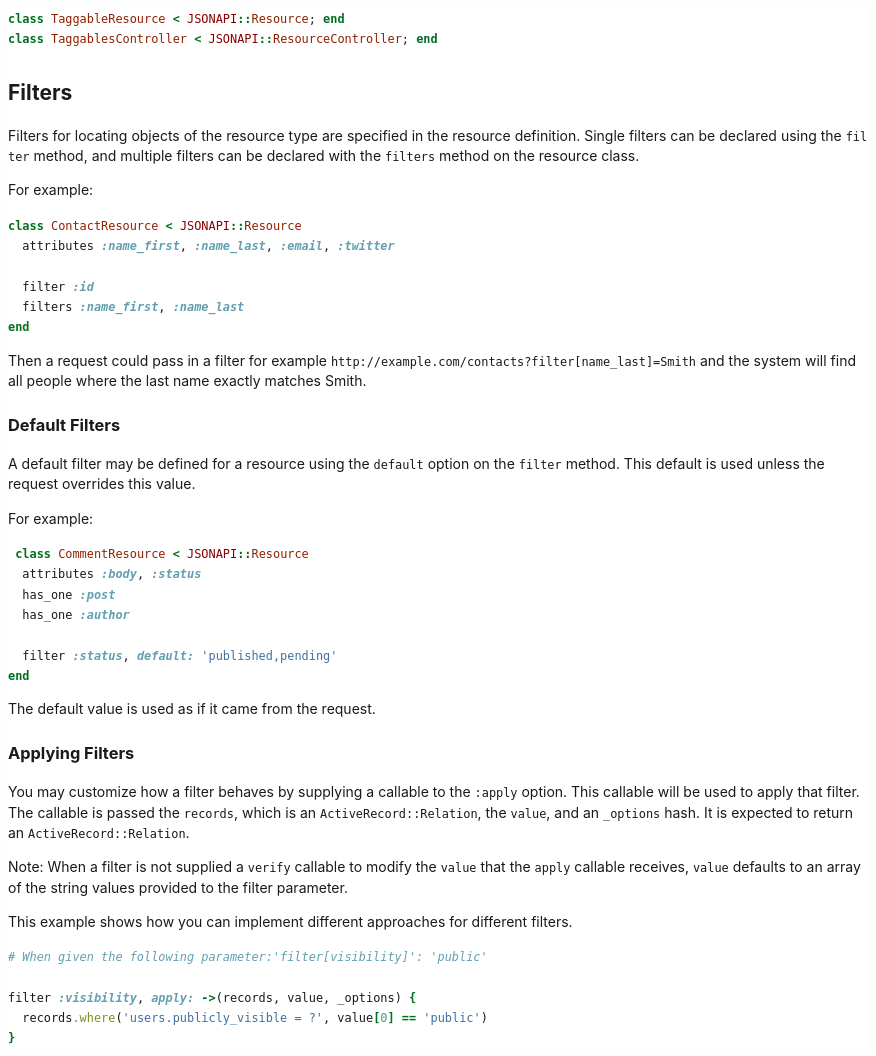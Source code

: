 ```ruby
class TaggableResource < JSONAPI::Resource; end
class TaggablesController < JSONAPI::ResourceController; end
```

## Filters

Filters for locating objects of the resource type are specified in the resource definition. Single filters can be declared using the `filter` method, and multiple filters can be declared with the `filters` method on the resource class.

For example:

```ruby
class ContactResource < JSONAPI::Resource
  attributes :name_first, :name_last, :email, :twitter

  filter :id
  filters :name_first, :name_last
end
```

Then a request could pass in a filter for example `http://example.com/contacts?filter[name_last]=Smith` and the system will find all people where the last name exactly matches Smith.

### Default Filters

A default filter may be defined for a resource using the `default` option on the `filter` method. This default is used unless the request overrides this value.

For example:

```ruby
 class CommentResource < JSONAPI::Resource
  attributes :body, :status
  has_one :post
  has_one :author

  filter :status, default: 'published,pending'
end
```

The default value is used as if it came from the request.

### Applying Filters

You may customize how a filter behaves by supplying a callable to the `:apply` option. This callable will be used to apply that filter. The callable is passed the `records`, which is an `ActiveRecord::Relation`, the `value`, and an `_options` hash. It is expected to return an `ActiveRecord::Relation`.

Note: When a filter is not supplied a `verify` callable to modify the `value` that the `apply` callable receives, `value` defaults to an array of the string values provided to the filter parameter.

This example shows how you can implement different approaches for different filters.

```ruby
# When given the following parameter:'filter[visibility]': 'public'

filter :visibility, apply: ->(records, value, _options) {
  records.where('users.publicly_visible = ?', value[0] == 'public')
}
```
